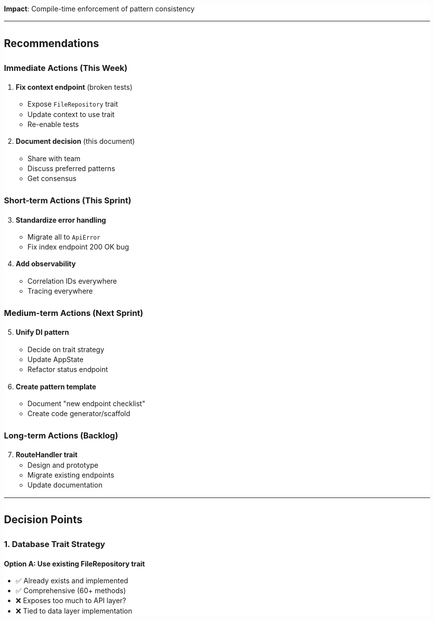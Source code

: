 **Impact**: Compile-time enforcement of pattern consistency

---

## Recommendations

### Immediate Actions (This Week)

1. **Fix context endpoint** (broken tests)
   - Expose `FileRepository` trait
   - Update context to use trait
   - Re-enable tests

2. **Document decision** (this document)
   - Share with team
   - Discuss preferred patterns
   - Get consensus

### Short-term Actions (This Sprint)

3. **Standardize error handling**
   - Migrate all to `ApiError`
   - Fix index endpoint 200 OK bug

4. **Add observability**
   - Correlation IDs everywhere
   - Tracing everywhere

### Medium-term Actions (Next Sprint)

5. **Unify DI pattern**
   - Decide on trait strategy
   - Update AppState
   - Refactor status endpoint

6. **Create pattern template**
   - Document "new endpoint checklist"
   - Create code generator/scaffold

### Long-term Actions (Backlog)

7. **RouteHandler trait**
   - Design and prototype
   - Migrate existing endpoints
   - Update documentation

---

## Decision Points

### 1. Database Trait Strategy

**Option A: Use existing FileRepository trait**
- ✅ Already exists and implemented
- ✅ Comprehensive (60+ methods)
- ❌ Exposes too much to API layer?
- ❌ Tied to data layer implementation
